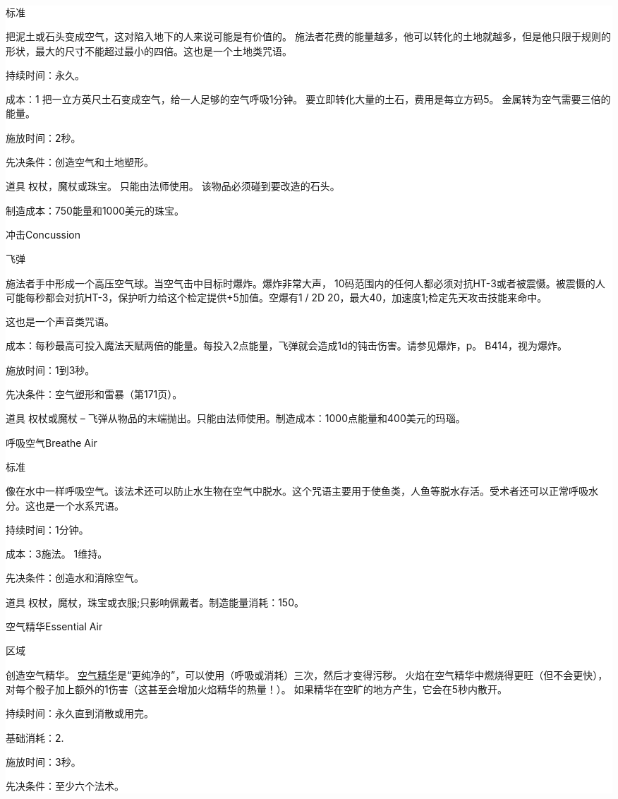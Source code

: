 标准

把泥土或石头变成空气，这对陷入地下的人来说可能是有价值的。 施法者花费的能量越多，他可以转化的土地就越多，但是他只限于规则的形状，最大的尺寸不能超过最小的四倍。这也是一个土地类咒语。 

持续时间：永久。 

成本：1 把一立方英尺土石变成空气，给一人足够的空气呼吸1分钟。 要立即转化大量的土石，费用是每立方码5。 金属转为空气需要三倍的能量。 

施放时间：2秒。 

先决条件：创造空气和土地塑形。 

道具 权杖，魔杖或珠宝。 只能由法师使用。 该物品必须碰到要改造的石头。 

制造成本：750能量和1000美元的珠宝。

 

冲击Concussion

飞弹

施法者手中形成一个高压空气球。当空气击中目标时爆炸。爆炸非常大声， 10码范围内的任何人都必须对抗HT-3或者被震慑。被震慑的人可能每秒都会对抗HT-3，保护听力给这个检定提供+5加值。空爆有1 / 2D 20，最大40，加速度1;检定先天攻击技能来命中。

这也是一个声音类咒语。

成本：每秒最高可投入魔法天赋两倍的能量。每投入2点能量，飞弹就会造成1d的钝击伤害。请参见爆炸，p。 B414，视为爆炸。

施放时间：1到3秒。

先决条件：空气塑形和雷暴（第171页）。

道具 权杖或魔杖 – 飞弹从物品的末端抛出。只能由法师使用。制造成本：1000点能量和400美元的玛瑙。

 

呼吸空气Breathe Air

标准

像在水中一样呼吸空气。该法术还可以防止水生物在空气中脱水。这个咒语主要用于使鱼类，人鱼等脱水存活。受术者还可以正常呼吸水分。这也是一个水系咒语。

持续时间：1分钟。

成本：3施法。 1维持。

先决条件：创造水和消除空气。

道具 权杖，魔杖，珠宝或衣服;只影响佩戴者。制造能量消耗：150。

 

空气精华Essential Air

区域

创造空气精华。 [空气精华]()是“更纯净的”，可以使用（呼吸或消耗）三次，然后才变得污秽。 火焰在空气精华中燃烧得更旺（但不会更快），对每个骰子加上额外的1伤害（这甚至会增加火焰精华的热量！）。 如果精华在空旷的地方产生，它会在5秒内散开。 

持续时间：永久直到消散或用完。 

基础消耗：2.

施放时间：3秒。 

先决条件：至少六个法术。 
